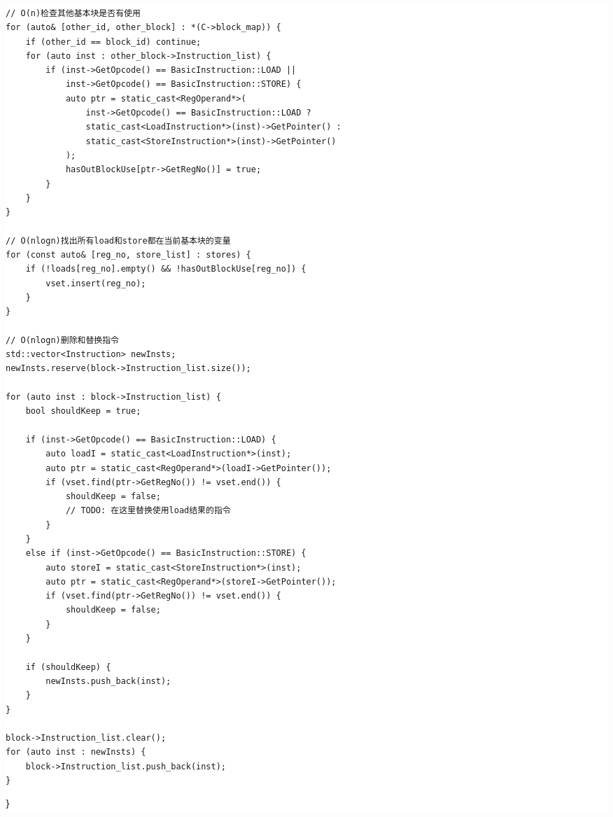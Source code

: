     // O(n)检查其他基本块是否有使用
    for (auto& [other_id, other_block] : *(C->block_map)) {
        if (other_id == block_id) continue;
        for (auto inst : other_block->Instruction_list) {
            if (inst->GetOpcode() == BasicInstruction::LOAD || 
                inst->GetOpcode() == BasicInstruction::STORE) {
                auto ptr = static_cast<RegOperand*>(
                    inst->GetOpcode() == BasicInstruction::LOAD ? 
                    static_cast<LoadInstruction*>(inst)->GetPointer() :
                    static_cast<StoreInstruction*>(inst)->GetPointer()
                );
                hasOutBlockUse[ptr->GetRegNo()] = true;
            }
        }
    }

    // O(nlogn)找出所有load和store都在当前基本块的变量
    for (const auto& [reg_no, store_list] : stores) {
        if (!loads[reg_no].empty() && !hasOutBlockUse[reg_no]) {
            vset.insert(reg_no);
        }
    }

    // O(nlogn)删除和替换指令
    std::vector<Instruction> newInsts;
    newInsts.reserve(block->Instruction_list.size());

    for (auto inst : block->Instruction_list) {
        bool shouldKeep = true;
        
        if (inst->GetOpcode() == BasicInstruction::LOAD) {
            auto loadI = static_cast<LoadInstruction*>(inst);
            auto ptr = static_cast<RegOperand*>(loadI->GetPointer());
            if (vset.find(ptr->GetRegNo()) != vset.end()) {
                shouldKeep = false;
                // TODO: 在这里替换使用load结果的指令
            }
        }
        else if (inst->GetOpcode() == BasicInstruction::STORE) {
            auto storeI = static_cast<StoreInstruction*>(inst);
            auto ptr = static_cast<RegOperand*>(storeI->GetPointer());
            if (vset.find(ptr->GetRegNo()) != vset.end()) {
                shouldKeep = false;
            }
        }
        
        if (shouldKeep) {
            newInsts.push_back(inst);
        }
    }

    block->Instruction_list.clear();
    for (auto inst : newInsts) {
        block->Instruction_list.push_back(inst);
    }
}
